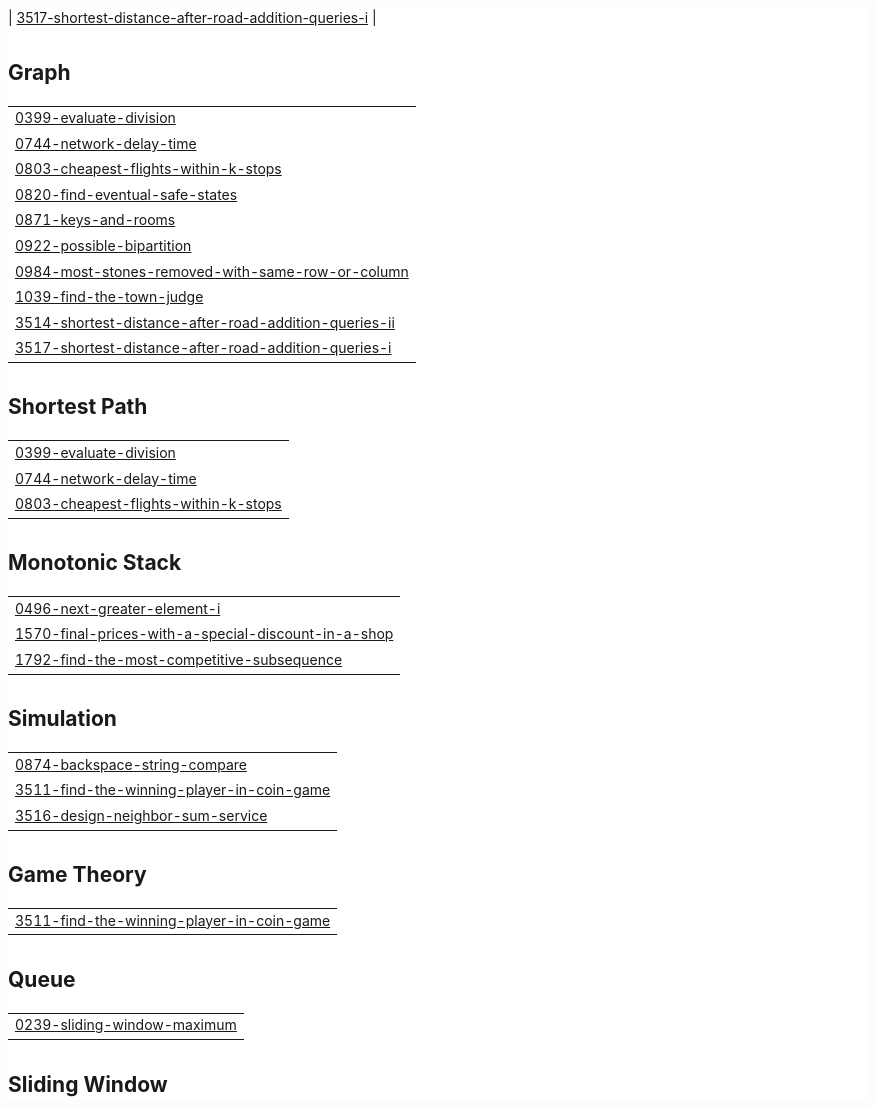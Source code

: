 | [3517-shortest-distance-after-road-addition-queries-i](https://github.com/hkumariitr/dsalgo/tree/master/3517-shortest-distance-after-road-addition-queries-i) |
## Graph
|  |
| ------- |
| [0399-evaluate-division](https://github.com/hkumariitr/dsalgo/tree/master/0399-evaluate-division) |
| [0744-network-delay-time](https://github.com/hkumariitr/dsalgo/tree/master/0744-network-delay-time) |
| [0803-cheapest-flights-within-k-stops](https://github.com/hkumariitr/dsalgo/tree/master/0803-cheapest-flights-within-k-stops) |
| [0820-find-eventual-safe-states](https://github.com/hkumariitr/dsalgo/tree/master/0820-find-eventual-safe-states) |
| [0871-keys-and-rooms](https://github.com/hkumariitr/dsalgo/tree/master/0871-keys-and-rooms) |
| [0922-possible-bipartition](https://github.com/hkumariitr/dsalgo/tree/master/0922-possible-bipartition) |
| [0984-most-stones-removed-with-same-row-or-column](https://github.com/hkumariitr/dsalgo/tree/master/0984-most-stones-removed-with-same-row-or-column) |
| [1039-find-the-town-judge](https://github.com/hkumariitr/dsalgo/tree/master/1039-find-the-town-judge) |
| [3514-shortest-distance-after-road-addition-queries-ii](https://github.com/hkumariitr/dsalgo/tree/master/3514-shortest-distance-after-road-addition-queries-ii) |
| [3517-shortest-distance-after-road-addition-queries-i](https://github.com/hkumariitr/dsalgo/tree/master/3517-shortest-distance-after-road-addition-queries-i) |
## Shortest Path
|  |
| ------- |
| [0399-evaluate-division](https://github.com/hkumariitr/dsalgo/tree/master/0399-evaluate-division) |
| [0744-network-delay-time](https://github.com/hkumariitr/dsalgo/tree/master/0744-network-delay-time) |
| [0803-cheapest-flights-within-k-stops](https://github.com/hkumariitr/dsalgo/tree/master/0803-cheapest-flights-within-k-stops) |
## Monotonic Stack
|  |
| ------- |
| [0496-next-greater-element-i](https://github.com/hkumariitr/dsalgo/tree/master/0496-next-greater-element-i) |
| [1570-final-prices-with-a-special-discount-in-a-shop](https://github.com/hkumariitr/dsalgo/tree/master/1570-final-prices-with-a-special-discount-in-a-shop) |
| [1792-find-the-most-competitive-subsequence](https://github.com/hkumariitr/dsalgo/tree/master/1792-find-the-most-competitive-subsequence) |
## Simulation
|  |
| ------- |
| [0874-backspace-string-compare](https://github.com/hkumariitr/dsalgo/tree/master/0874-backspace-string-compare) |
| [3511-find-the-winning-player-in-coin-game](https://github.com/hkumariitr/dsalgo/tree/master/3511-find-the-winning-player-in-coin-game) |
| [3516-design-neighbor-sum-service](https://github.com/hkumariitr/dsalgo/tree/master/3516-design-neighbor-sum-service) |
## Game Theory
|  |
| ------- |
| [3511-find-the-winning-player-in-coin-game](https://github.com/hkumariitr/dsalgo/tree/master/3511-find-the-winning-player-in-coin-game) |
## Queue
|  |
| ------- |
| [0239-sliding-window-maximum](https://github.com/hkumariitr/dsalgo/tree/master/0239-sliding-window-maximum) |
## Sliding Window
